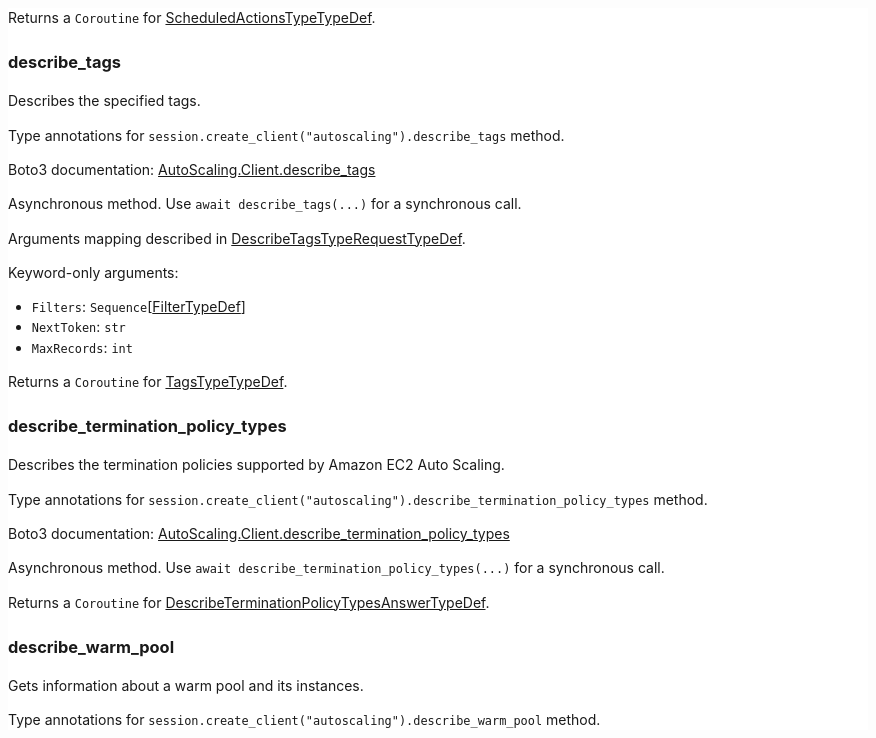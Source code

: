 Returns a `Coroutine` for
[ScheduledActionsTypeTypeDef](./type_defs.md#scheduledactionstypetypedef).

<a id="describe\_tags"></a>

### describe_tags

Describes the specified tags.

Type annotations for `session.create_client("autoscaling").describe_tags`
method.

Boto3 documentation:
[AutoScaling.Client.describe_tags](https://boto3.amazonaws.com/v1/documentation/api/latest/reference/services/autoscaling.html#AutoScaling.Client.describe_tags)

Asynchronous method. Use `await describe_tags(...)` for a synchronous call.

Arguments mapping described in
[DescribeTagsTypeRequestTypeDef](./type_defs.md#describetagstyperequesttypedef).

Keyword-only arguments:

- `Filters`: `Sequence`\[[FilterTypeDef](./type_defs.md#filtertypedef)\]
- `NextToken`: `str`
- `MaxRecords`: `int`

Returns a `Coroutine` for [TagsTypeTypeDef](./type_defs.md#tagstypetypedef).

<a id="describe\_termination\_policy\_types"></a>

### describe_termination_policy_types

Describes the termination policies supported by Amazon EC2 Auto Scaling.

Type annotations for
`session.create_client("autoscaling").describe_termination_policy_types`
method.

Boto3 documentation:
[AutoScaling.Client.describe_termination_policy_types](https://boto3.amazonaws.com/v1/documentation/api/latest/reference/services/autoscaling.html#AutoScaling.Client.describe_termination_policy_types)

Asynchronous method. Use `await describe_termination_policy_types(...)` for a
synchronous call.

Returns a `Coroutine` for
[DescribeTerminationPolicyTypesAnswerTypeDef](./type_defs.md#describeterminationpolicytypesanswertypedef).

<a id="describe\_warm\_pool"></a>

### describe_warm_pool

Gets information about a warm pool and its instances.

Type annotations for `session.create_client("autoscaling").describe_warm_pool`
method.

